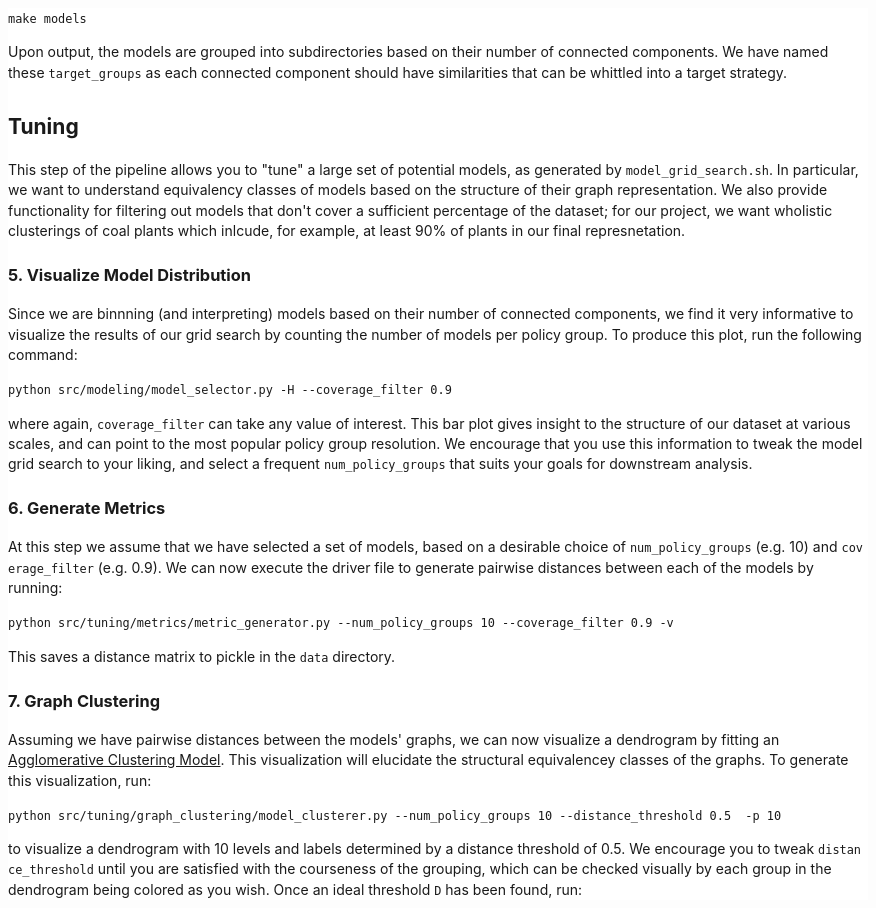 ```
make models
``` 

Upon output, the models are grouped into subdirectories based on their number of connected components. We have named these `target_groups` as each connected component should have similarities that can be whittled into a target strategy.  


## Tuning
This step of the pipeline allows you to "tune" a large set of potential models, as generated by `model_grid_search.sh`. In particular, we want to understand equivalency classes of models based on the structure of their graph representation. We also provide functionality for filtering out models that don't cover a sufficient percentage of the dataset; for our project, we want wholistic clusterings of coal plants which inlcude, for example, at least 90% of plants in our final represnetation.


### 5. Visualize Model Distribution
Since we are binnning (and interpreting) models based on their number of connected components, we find it very informative to visualize the results of our grid search by counting the number of models per policy group. To produce this plot, run the following command:

```
python src/modeling/model_selector.py -H --coverage_filter 0.9
``` 

where again, `coverage_filter` can take any value of interest. This bar plot gives insight to the structure of our dataset at various scales, and can point to the most popular policy group resolution. We encourage that you use this information to tweak the model grid search to your liking, and select a frequent `num_policy_groups` that suits your goals for downstream analysis. 

### 6. Generate Metrics
At this step we assume that we have selected a set of models, based on a desirable choice of `num_policy_groups` (e.g. 10) and `coverage_filter` (e.g. 0.9). We can now execute the driver file to generate pairwise distances between each of the models by running:

```
python src/tuning/metrics/metric_generator.py --num_policy_groups 10 --coverage_filter 0.9 -v
``` 

This saves a distance matrix to pickle in the `data` directory. 

### 7. Graph Clustering
Assuming we have pairwise distances between the models' graphs, we can now visualize a dendrogram by fitting an [Agglomerative Clustering Model](https://scikit-learn.org/stable/modules/generated/sklearn.cluster.AgglomerativeClustering.html). This visualization will elucidate the structural equivalencey classes of the graphs. To generate this visualization, run:

```
python src/tuning/graph_clustering/model_clusterer.py --num_policy_groups 10 --distance_threshold 0.5  -p 10 
``` 
to visualize a dendrogram with 10 levels and labels determined by a distance threshold of 0.5. We encourage you to tweak `distance_threshold` until you are satisfied with the courseness of the grouping, which can be checked visually by each group in the dendrogram being colored as you wish. Once an ideal threshold `D` has been found, run:
